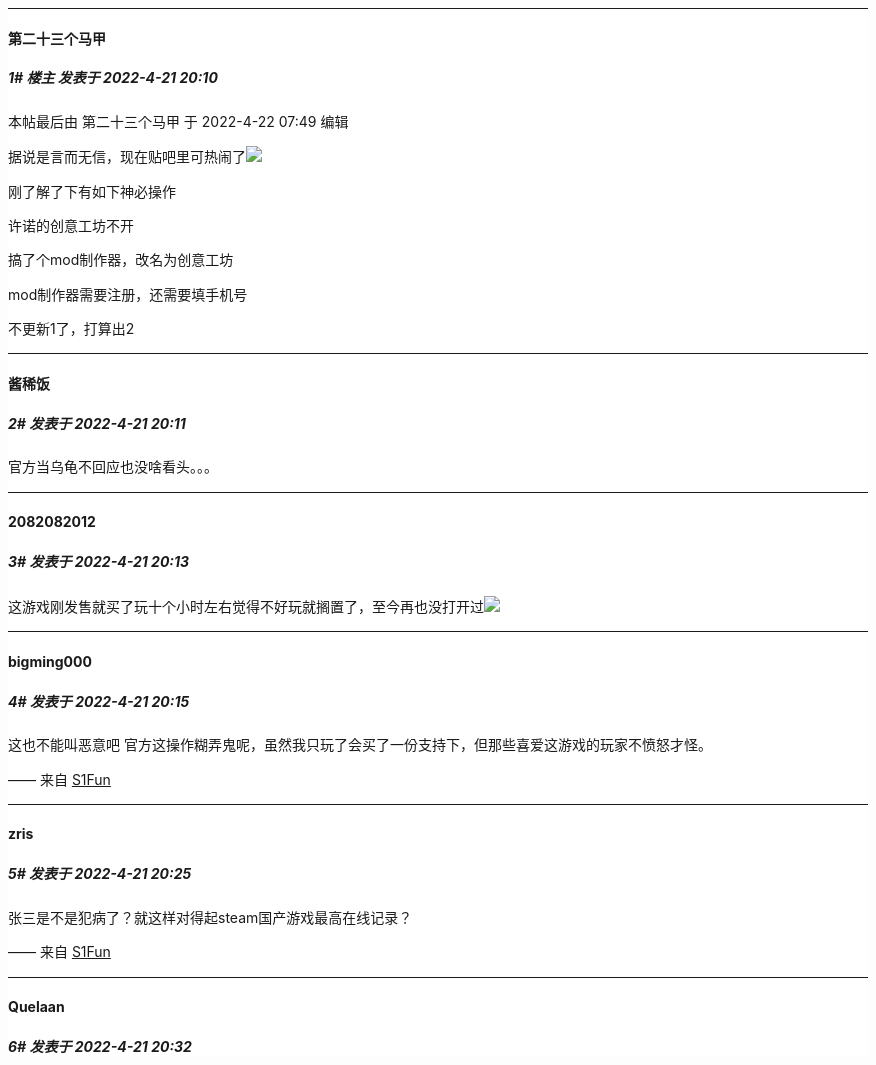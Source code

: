 

*****

####  第二十三个马甲  
##### 1#       楼主       发表于 2022-4-21 20:10

 本帖最后由 第二十三个马甲 于 2022-4-22 07:49 编辑 

据说是言而无信，现在贴吧里可热闹了<img src="https://static.saraba1st.com/image/smiley/face2017/034.png" referrerpolicy="no-referrer">

刚了解了下有如下神必操作

许诺的创意工坊不开

搞了个mod制作器，改名为创意工坊

mod制作器需要注册，还需要填手机号

不更新1了，打算出2

*****

####  酱稀饭  
##### 2#       发表于 2022-4-21 20:11

官方当乌龟不回应也没啥看头。。。

*****

####  2082082012  
##### 3#       发表于 2022-4-21 20:13

这游戏刚发售就买了玩十个小时左右觉得不好玩就搁置了，至今再也没打开过<img src="https://static.saraba1st.com/image/smiley/face2017/067.png" referrerpolicy="no-referrer">

*****

####  bigming000  
##### 4#       发表于 2022-4-21 20:15

这也不能叫恶意吧
官方这操作糊弄鬼呢，虽然我只玩了会买了一份支持下，但那些喜爱这游戏的玩家不愤怒才怪。

—— 来自 [S1Fun](https://s1fun.koalcat.com)

*****

####  zris  
##### 5#       发表于 2022-4-21 20:25

张三是不是犯病了？就这样对得起steam国产游戏最高在线记录？

—— 来自 [S1Fun](https://s1fun.koalcat.com)

*****

####  Quelaan  
##### 6#       发表于 2022-4-21 20:32
